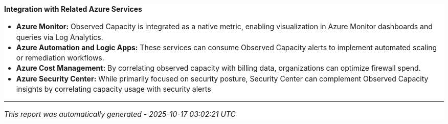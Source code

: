 **Integration with Related Azure Services**  
- **Azure Monitor:** Observed Capacity is integrated as a native metric, enabling visualization in Azure Monitor dashboards and queries via Log Analytics.  
- **Azure Automation and Logic Apps:** These services can consume Observed Capacity alerts to implement automated scaling or remediation workflows.  
- **Azure Cost Management:** By correlating observed capacity with billing data, organizations can optimize firewall spend.  
- **Azure Security Center:** While primarily focused on security posture, Security Center can complement Observed Capacity insights by correlating capacity usage with security alerts

---


*This report was automatically generated - 2025-10-17 03:02:21 UTC*